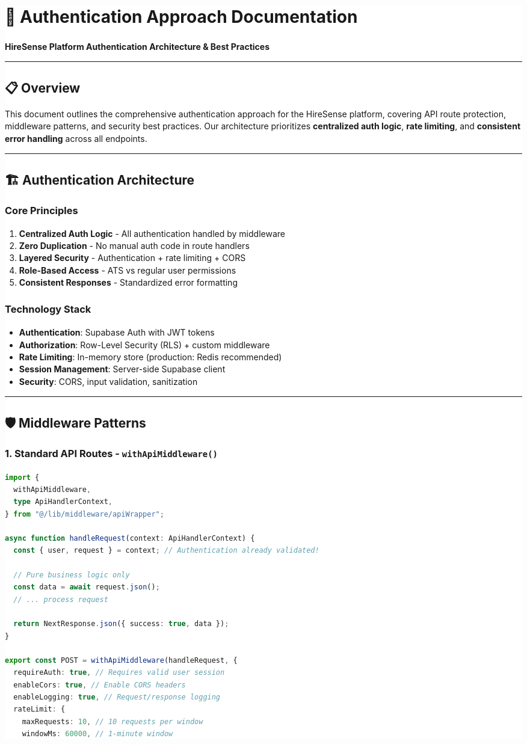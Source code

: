 # 🔐 Authentication Approach Documentation

**HireSense Platform Authentication Architecture & Best Practices**

---

## 📋 **Overview**

This document outlines the comprehensive authentication approach for the HireSense platform, covering API route protection, middleware patterns, and security best practices. Our architecture prioritizes **centralized auth logic**, **rate limiting**, and **consistent error handling** across all endpoints.

---

## 🏗️ **Authentication Architecture**

### **Core Principles**

1. **Centralized Auth Logic** - All authentication handled by middleware
2. **Zero Duplication** - No manual auth code in route handlers
3. **Layered Security** - Authentication + rate limiting + CORS
4. **Role-Based Access** - ATS vs regular user permissions
5. **Consistent Responses** - Standardized error formatting

### **Technology Stack**

- **Authentication**: Supabase Auth with JWT tokens
- **Authorization**: Row-Level Security (RLS) + custom middleware
- **Rate Limiting**: In-memory store (production: Redis recommended)
- **Session Management**: Server-side Supabase client
- **Security**: CORS, input validation, sanitization

---

## 🛡️ **Middleware Patterns**

### **1. Standard API Routes** - `withApiMiddleware()`

```typescript
import {
  withApiMiddleware,
  type ApiHandlerContext,
} from "@/lib/middleware/apiWrapper";

async function handleRequest(context: ApiHandlerContext) {
  const { user, request } = context; // Authentication already validated!

  // Pure business logic only
  const data = await request.json();
  // ... process request

  return NextResponse.json({ success: true, data });
}

export const POST = withApiMiddleware(handleRequest, {
  requireAuth: true, // Requires valid user session
  enableCors: true, // Enable CORS headers
  enableLogging: true, // Request/response logging
  rateLimit: {
    maxRequests: 10, // 10 requests per window
    windowMs: 60000, // 1-minute window
```
